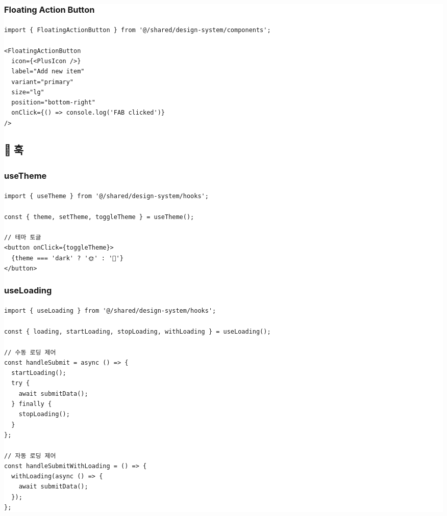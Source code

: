 ### Floating Action Button

```tsx
import { FloatingActionButton } from '@/shared/design-system/components';

<FloatingActionButton
  icon={<PlusIcon />}
  label="Add new item"
  variant="primary"
  size="lg"
  position="bottom-right"
  onClick={() => console.log('FAB clicked')}
/>
```

## 🎣 훅

### useTheme

```tsx
import { useTheme } from '@/shared/design-system/hooks';

const { theme, setTheme, toggleTheme } = useTheme();

// 테마 토글
<button onClick={toggleTheme}>
  {theme === 'dark' ? '🌞' : '🌙'}
</button>
```

### useLoading

```tsx
import { useLoading } from '@/shared/design-system/hooks';

const { loading, startLoading, stopLoading, withLoading } = useLoading();

// 수동 로딩 제어
const handleSubmit = async () => {
  startLoading();
  try {
    await submitData();
  } finally {
    stopLoading();
  }
};

// 자동 로딩 제어
const handleSubmitWithLoading = () => {
  withLoading(async () => {
    await submitData();
  });
};
```
